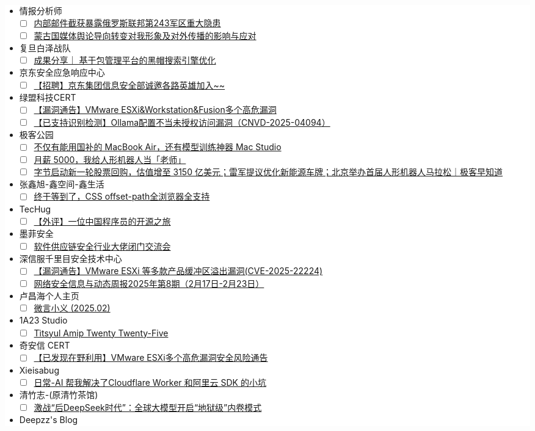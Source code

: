 - 情报分析师
  - [ ] [内部邮件截获暴露俄罗斯联邦第243军区重大隐患](https://mp.weixin.qq.com/s?__biz=MzA3Mjc1MTkwOA==&mid=2650560164&idx=1&sn=ca65cf4a41ce258fc9ab6727ac1147ec&chksm=871178efb066f1f928cdc615843fd4cf7a9fc716cd28d3f223887af893b961a515b242b41a5d&scene=58&subscene=0#rd)
  - [ ] [蒙古国媒体舆论导向转变对我形象及对外传播的影响与应对](https://mp.weixin.qq.com/s?__biz=MzA3Mjc1MTkwOA==&mid=2650560164&idx=2&sn=6257004cfaeae6e539bdce175857cae2&chksm=871178efb066f1f9349773d3067ea54755683ecc20d6c55309beb1c90e754b14247a271eaff5&scene=58&subscene=0#rd)
- 复旦白泽战队
  - [ ] [成果分享｜ 基于包管理平台的黑帽搜索引擎优化](https://mp.weixin.qq.com/s?__biz=MzU4NzUxOTI0OQ==&mid=2247493225&idx=1&sn=530e028915257a6cc30176eb962ebdb7&chksm=fde86217ca9feb01ac5ce8a574c5bdc14b8fb393da7fe2b5c208e65646abaf853004108da14e&scene=58&subscene=0#rd)
- 京东安全应急响应中心
  - [ ] [【招聘】京东集团信息安全部诚邀各路英雄加入~~](https://mp.weixin.qq.com/s?__biz=MjM5OTk2MTMxOQ==&mid=2727844182&idx=1&sn=e20a71c9e1db4610ef4b27ddb4a1318c&chksm=80504edeb727c7c8154c5b3e5fcdcf1ef620e4f5adccfef95d691ad65b468dde6d214f7e8b44&scene=58&subscene=0#rd)
- 绿盟科技CERT
  - [ ] [【漏洞通告】VMware ESXi&Workstation&Fusion多个高危漏洞](https://mp.weixin.qq.com/s?__biz=Mzk0MjE3ODkxNg==&mid=2247489028&idx=1&sn=2093ce6762f3251c9e9d9b6de632ad98&chksm=c2c6410ff5b1c819362fdf10a6e0acbea0001f6ca2dd2cdbac4ca1496af3aeda46869a3fa4dc&scene=58&subscene=0#rd)
  - [ ] [【已支持识别检测】Ollama配置不当未授权访问漏洞（CNVD-2025-04094）](https://mp.weixin.qq.com/s?__biz=Mzk0MjE3ODkxNg==&mid=2247489028&idx=2&sn=acdcd9105653b3dfe1eb03d48cf3bdd3&chksm=c2c6410ff5b1c819fcc80c2c0b6d4fa2175d93cb297e3e64fdb828b5d143815241270699ea7e&scene=58&subscene=0#rd)
- 极客公园
  - [ ] [不仅有能用国补的 MacBook Air，还有模型训练神器 Mac Studio](https://mp.weixin.qq.com/s?__biz=MTMwNDMwODQ0MQ==&mid=2653075084&idx=1&sn=8c796ab839df6e22b2d88af232c3cec4&chksm=7e57cb3a4920422ccd9736d29cb01e3d0a99928c8658dd26edec1a0a1893e43c0759b85ada5c&scene=58&subscene=0#rd)
  - [ ] [月薪 5000，我给人形机器人当「老师」](https://mp.weixin.qq.com/s?__biz=MTMwNDMwODQ0MQ==&mid=2653075060&idx=1&sn=548b9d389884e09a2b97a659c097ce80&chksm=7e57cbc2492042d4d63787f577d4bcd2a094b304a8acc4e37387492495799f77230e89f91250&scene=58&subscene=0#rd)
  - [ ] [字节启动新一轮股票回购，估值增至 3150 亿美元；雷军提议优化新能源车牌；北京举办首届人形机器人马拉松｜极客早知道](https://mp.weixin.qq.com/s?__biz=MTMwNDMwODQ0MQ==&mid=2653075018&idx=1&sn=9243bf414e1b91aae81e75b1c31f3969&chksm=7e57cbfc492042eacf8d98165779353cc104bdaca483248f74b463d7cfa5d3c1a373c3894f09&scene=58&subscene=0#rd)
- 张鑫旭-鑫空间-鑫生活
  - [ ] [终于等到了，CSS offset-path全浏览器全支持](https://www.zhangxinxu.com/wordpress/2025/03/css-offset-path/)
- TecHug
  - [ ] [【外评】一位中国程序员的开源之旅](https://www.techug.com/post/riding-the-tech-wave-seven-dus-open-source-journey/)
- 墨菲安全
  - [ ] [软件供应链安全行业大佬闭门交流会](https://mp.weixin.qq.com/s?__biz=MzkwOTM0MjI5NQ==&mid=2247488096&idx=1&sn=edf79fed7f7ec855c8897bfb9dacf413&chksm=c13d7158f64af84eafbe51b0adee58edcfe4f566ebcdd04f1e1cb14d623922ff9e4da5d18e5e&scene=58&subscene=0#rd)
- 深信服千里目安全技术中心
  - [ ] [【漏洞通告】VMware ESXi 等多款产品缓冲区溢出漏洞(CVE-2025-22224)](https://mp.weixin.qq.com/s?__biz=Mzg2NjgzNjA5NQ==&mid=2247524017&idx=1&sn=1eee483c71f1b398696a1d224d767b12&chksm=ce4615a1f9319cb7c52e9731ee8e24dcd9f34b47a048b0a5ff2af0f2bee17afdd1723624ae07&scene=58&subscene=0#rd)
  - [ ] [网络安全信息与动态周报2025年第8期（2月17日-2月23日）](https://mp.weixin.qq.com/s?__biz=Mzg2NjgzNjA5NQ==&mid=2247524017&idx=2&sn=b8f4ca73f0de7cfa0a633ae874442f1a&chksm=ce4615a1f9319cb7cb7d4565af0f113ed51f44565a727dc28232d5d040d9fae39a5160a3fe28&scene=58&subscene=0#rd)
- 卢昌海个人主页
  - [ ] [微言小义 (2025.02)](https://www.changhai.org/articles/miscellaneous/blog/202502.php)
- 1A23 Studio
  - [ ] [Tìtsyul Amip Twenty Twenty-Five](https://1a23.com/works/design/titsyul-amip-twenty-twenty-five/)
- 奇安信 CERT
  - [ ] [【已发现在野利用】VMware ESXi多个高危漏洞安全风险通告](https://mp.weixin.qq.com/s?__biz=MzU5NDgxODU1MQ==&mid=2247503073&idx=1&sn=6769c38d6b37afb2cecf671963dff742&chksm=fe79e879c90e616f8d3bc3f16b6ef82738e3618fb4be9584f97a3f0b6c743197970c469212d0&scene=58&subscene=0#rd)
- Xieisabug
  - [ ] [日常-AI 帮我解决了Cloudflare Worker 和阿里云 SDK 的小坑](https://www.xiejingyang.com/2025/03/05/daily-ai-helped-me-fix-small-issues-with-cloudflare-worker-and-aliyun-sdk/)
- 清竹志-(原清竹茶馆)
  - [ ] [激战“后DeepSeek时代”：全球大模型开启“地狱级”内卷模式](https://blog.vadxq.com/article/post-deepseek-era-llm-status/)
- Deepzz's Blog